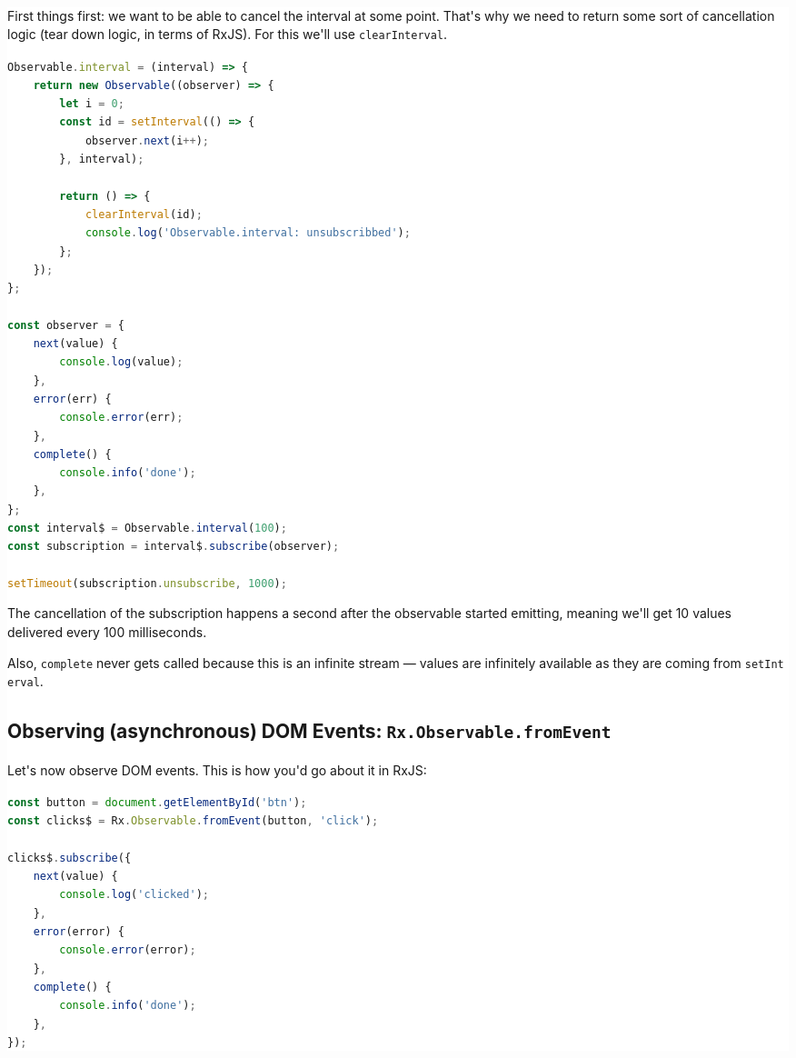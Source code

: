 First things first: we want to be able to cancel the interval at some point. That's why we need to return some sort of cancellation logic
(tear down logic, in terms of RxJS). For this we'll use `clearInterval`.

```js
Observable.interval = (interval) => {
    return new Observable((observer) => {
        let i = 0;
        const id = setInterval(() => {
            observer.next(i++);
        }, interval);

        return () => {
            clearInterval(id);
            console.log('Observable.interval: unsubscribbed');
        };
    });
};

const observer = {
    next(value) {
        console.log(value);
    },
    error(err) {
        console.error(err);
    },
    complete() {
        console.info('done');
    },
};
const interval$ = Observable.interval(100);
const subscription = interval$.subscribe(observer);

setTimeout(subscription.unsubscribe, 1000);
```

The cancellation of the subscription happens a second after the observable started emitting, meaning we'll get 10 values delivered every 100
milliseconds.

Also, `complete` never gets called because this is an infinite stream — values are infinitely available as they are coming from
`setInterval`.

## Observing (asynchronous) DOM Events: `Rx.Observable.fromEvent`

Let's now observe DOM events. This is how you'd go about it in RxJS:

```js
const button = document.getElementById('btn');
const clicks$ = Rx.Observable.fromEvent(button, 'click');

clicks$.subscribe({
    next(value) {
        console.log('clicked');
    },
    error(error) {
        console.error(error);
    },
    complete() {
        console.info('done');
    },
});
```
